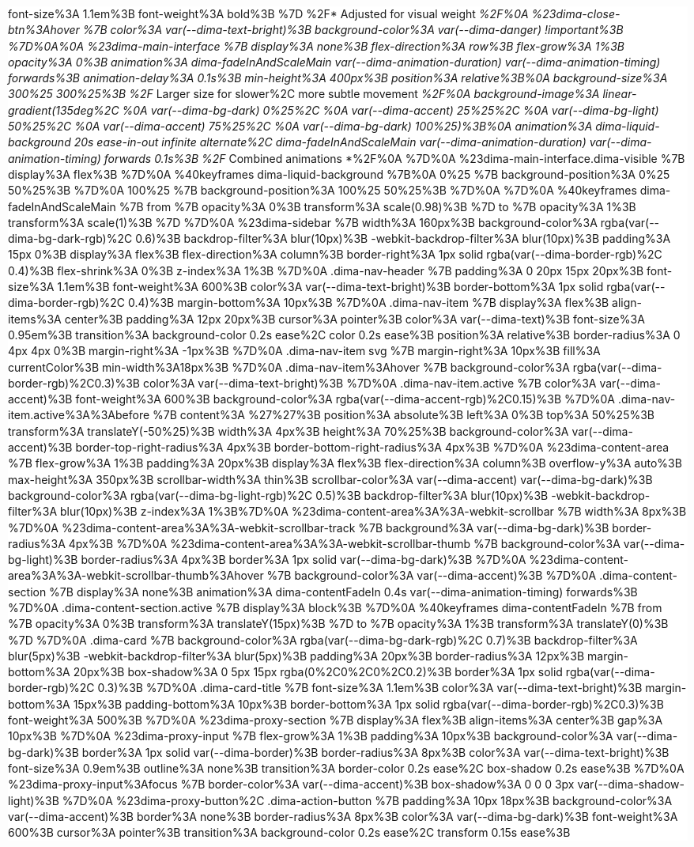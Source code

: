 font-size%3A 1.1em%3B font-weight%3A bold%3B %7D  %2F* Adjusted for visual weight *%2F%0A        %23dima-close-btn%3Ahover %7B color%3A var(--dima-text-bright)%3B background-color%3A var(--dima-danger) !important%3B %7D%0A%0A        %23dima-main-interface %7B display%3A none%3B flex-direction%3A row%3B flex-grow%3A 1%3B opacity%3A 0%3B animation%3A dima-fadeInAndScaleMain var(--dima-animation-duration) var(--dima-animation-timing) forwards%3B animation-delay%3A 0.1s%3B min-height%3A 400px%3B position%3A relative%3B%0A            background-size%3A 300%25 300%25%3B %2F* Larger size for slower%2C more subtle movement *%2F%0A            background-image%3A linear-gradient(135deg%2C %0A                var(--dima-bg-dark) 0%25%2C %0A                var(--dima-accent) 25%25%2C %0A                var(--dima-bg-light) 50%25%2C %0A                var(--dima-accent) 75%25%2C %0A                var(--dima-bg-dark) 100%25)%3B%0A            animation%3A dima-liquid-background 20s ease-in-out infinite alternate%2C dima-fadeInAndScaleMain var(--dima-animation-duration) var(--dima-animation-timing) forwards 0.1s%3B %2F* Combined animations *%2F%0A        %7D%0A        %23dima-main-interface.dima-visible %7B display%3A flex%3B %7D%0A        %40keyframes dima-liquid-background %7B%0A            0%25 %7B background-position%3A 0%25 50%25%3B %7D%0A            100%25 %7B background-position%3A 100%25 50%25%3B %7D%0A        %7D%0A        %40keyframes dima-fadeInAndScaleMain %7B from %7B opacity%3A 0%3B transform%3A scale(0.98)%3B %7D to %7B opacity%3A 1%3B transform%3A scale(1)%3B %7D %7D%0A        %23dima-sidebar %7B width%3A 160px%3B background-color%3A rgba(var(--dima-bg-dark-rgb)%2C 0.6)%3B backdrop-filter%3A blur(10px)%3B -webkit-backdrop-filter%3A blur(10px)%3B padding%3A 15px 0%3B display%3A flex%3B flex-direction%3A column%3B border-right%3A 1px solid rgba(var(--dima-border-rgb)%2C 0.4)%3B flex-shrink%3A 0%3B z-index%3A 1%3B %7D%0A        .dima-nav-header %7B padding%3A 0 20px 15px 20px%3B font-size%3A 1.1em%3B font-weight%3A 600%3B color%3A var(--dima-text-bright)%3B border-bottom%3A 1px solid rgba(var(--dima-border-rgb)%2C 0.4)%3B margin-bottom%3A 10px%3B %7D%0A        .dima-nav-item %7B display%3A flex%3B align-items%3A center%3B padding%3A 12px 20px%3B cursor%3A pointer%3B color%3A var(--dima-text)%3B font-size%3A 0.95em%3B transition%3A background-color 0.2s ease%2C color 0.2s ease%3B position%3A relative%3B border-radius%3A 0 4px 4px 0%3B margin-right%3A -1px%3B %7D%0A        .dima-nav-item svg %7B margin-right%3A 10px%3B fill%3A currentColor%3B min-width%3A18px%3B %7D%0A        .dima-nav-item%3Ahover %7B background-color%3A rgba(var(--dima-border-rgb)%2C0.3)%3B color%3A var(--dima-text-bright)%3B %7D%0A        .dima-nav-item.active %7B color%3A var(--dima-accent)%3B font-weight%3A 600%3B background-color%3A rgba(var(--dima-accent-rgb)%2C0.15)%3B %7D%0A        .dima-nav-item.active%3A%3Abefore %7B content%3A %27%27%3B position%3A absolute%3B left%3A 0%3B top%3A 50%25%3B transform%3A translateY(-50%25)%3B width%3A 4px%3B height%3A 70%25%3B background-color%3A var(--dima-accent)%3B border-top-right-radius%3A 4px%3B border-bottom-right-radius%3A 4px%3B %7D%0A        %23dima-content-area %7B flex-grow%3A 1%3B padding%3A 20px%3B display%3A flex%3B flex-direction%3A column%3B overflow-y%3A auto%3B max-height%3A 350px%3B scrollbar-width%3A thin%3B scrollbar-color%3A var(--dima-accent) var(--dima-bg-dark)%3B background-color%3A rgba(var(--dima-bg-light-rgb)%2C 0.5)%3B backdrop-filter%3A blur(10px)%3B -webkit-backdrop-filter%3A blur(10px)%3B z-index%3A 1%3B%7D%0A        %23dima-content-area%3A%3A-webkit-scrollbar %7B width%3A 8px%3B %7D%0A        %23dima-content-area%3A%3A-webkit-scrollbar-track %7B background%3A var(--dima-bg-dark)%3B border-radius%3A 4px%3B %7D%0A        %23dima-content-area%3A%3A-webkit-scrollbar-thumb %7B background-color%3A var(--dima-bg-light)%3B border-radius%3A 4px%3B border%3A 1px solid var(--dima-bg-dark)%3B %7D%0A        %23dima-content-area%3A%3A-webkit-scrollbar-thumb%3Ahover %7B background-color%3A var(--dima-accent)%3B %7D%0A        .dima-content-section %7B display%3A none%3B animation%3A dima-contentFadeIn 0.4s var(--dima-animation-timing) forwards%3B %7D%0A        .dima-content-section.active %7B display%3A block%3B %7D%0A        %40keyframes dima-contentFadeIn %7B from %7B opacity%3A 0%3B transform%3A translateY(15px)%3B %7D to %7B opacity%3A 1%3B transform%3A translateY(0)%3B %7D %7D%0A        .dima-card %7B background-color%3A rgba(var(--dima-bg-dark-rgb)%2C 0.7)%3B backdrop-filter%3A blur(5px)%3B -webkit-backdrop-filter%3A blur(5px)%3B padding%3A 20px%3B border-radius%3A 12px%3B margin-bottom%3A 20px%3B box-shadow%3A 0 5px 15px rgba(0%2C0%2C0%2C0.2)%3B border%3A 1px solid rgba(var(--dima-border-rgb)%2C 0.3)%3B %7D%0A        .dima-card-title %7B font-size%3A 1.1em%3B color%3A var(--dima-text-bright)%3B margin-bottom%3A 15px%3B padding-bottom%3A 10px%3B border-bottom%3A 1px solid rgba(var(--dima-border-rgb)%2C0.3)%3B font-weight%3A 500%3B %7D%0A        %23dima-proxy-section %7B display%3A flex%3B align-items%3A center%3B gap%3A 10px%3B %7D%0A        %23dima-proxy-input %7B flex-grow%3A 1%3B padding%3A 10px%3B background-color%3A var(--dima-bg-dark)%3B border%3A 1px solid var(--dima-border)%3B border-radius%3A 8px%3B color%3A var(--dima-text-bright)%3B font-size%3A 0.9em%3B outline%3A none%3B transition%3A border-color 0.2s ease%2C box-shadow 0.2s ease%3B %7D%0A        %23dima-proxy-input%3Afocus %7B border-color%3A var(--dima-accent)%3B box-shadow%3A 0 0 0 3px var(--dima-shadow-light)%3B %7D%0A        %23dima-proxy-button%2C .dima-action-button %7B padding%3A 10px 18px%3B background-color%3A var(--dima-accent)%3B border%3A none%3B border-radius%3A 8px%3B color%3A var(--dima-bg-dark)%3B font-weight%3A 600%3B cursor%3A pointer%3B transition%3A background-color 0.2s ease%2C transform 0.15s ease%3B